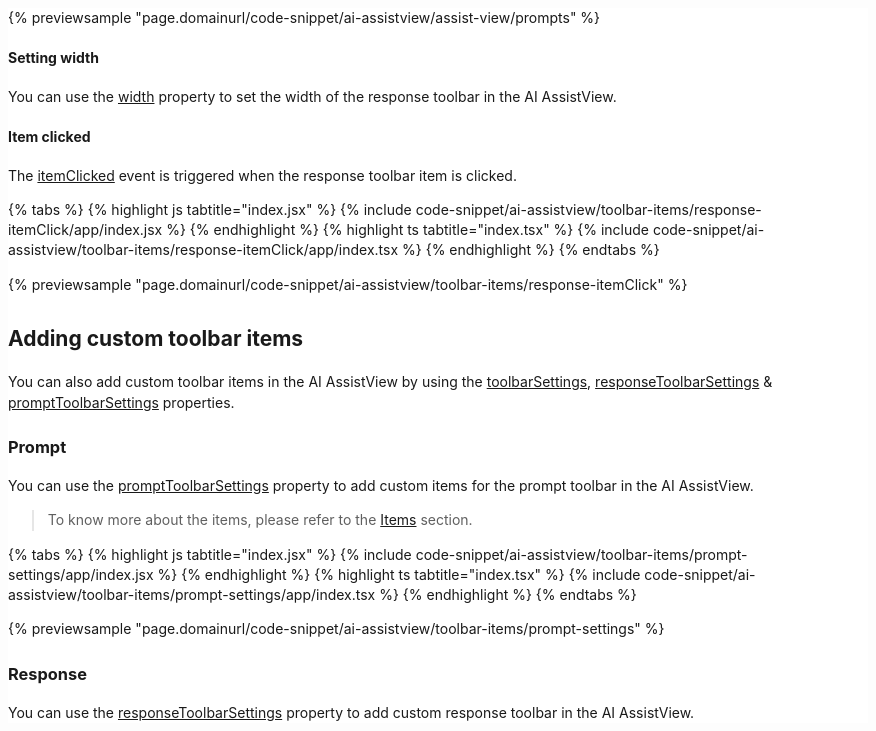 {% previewsample "page.domainurl/code-snippet/ai-assistview/assist-view/prompts" %}

#### Setting width

You can use the [width](https://ej2.syncfusion.com/react/documentation/api/ai-assist-view/responseToolbarSettings/#width) property to set the width of the response toolbar in the AI AssistView.

#### Item clicked

The [itemClicked](https://ej2.syncfusion.com/react/documentation/api/ai-assist-view/responseToolbarSettings/#itemclicked) event is triggered when the response toolbar item is clicked.

{% tabs %}
{% highlight js tabtitle="index.jsx" %}
{% include code-snippet/ai-assistview/toolbar-items/response-itemClick/app/index.jsx %}
{% endhighlight %}
{% highlight ts tabtitle="index.tsx" %}
{% include code-snippet/ai-assistview/toolbar-items/response-itemClick/app/index.tsx %}
{% endhighlight %}
{% endtabs %}

{% previewsample "page.domainurl/code-snippet/ai-assistview/toolbar-items/response-itemClick" %}

## Adding custom toolbar items

You can also add custom toolbar items in the AI AssistView by using the [toolbarSettings](https://ej2.syncfusion.com/react/documentation/api/ai-assist-view#toolbarsettings), [responseToolbarSettings](https://ej2.syncfusion.com/react/documentation/api/ai-assist-view#responsetoolbarsettings) & [promptToolbarSettings](https://ej2.syncfusion.com/react/documentation/api/ai-assist-view#prompttoolbarsettings) properties.

### Prompt

You can use the [promptToolbarSettings](https://ej2.syncfusion.com/react/documentation/api/ai-assist-view#prompttoolbarsettings) property to add custom items for the prompt toolbar in the AI AssistView.

> To know more about the items, please refer to the [Items](https://ej2.syncfusion.com/react/documentation/api/ai-assist-view/promptToolbarSettings/#items) section.

{% tabs %}
{% highlight js tabtitle="index.jsx" %}
{% include code-snippet/ai-assistview/toolbar-items/prompt-settings/app/index.jsx %}
{% endhighlight %}
{% highlight ts tabtitle="index.tsx" %}
{% include code-snippet/ai-assistview/toolbar-items/prompt-settings/app/index.tsx %}
{% endhighlight %}
{% endtabs %}

{% previewsample "page.domainurl/code-snippet/ai-assistview/toolbar-items/prompt-settings" %}

### Response

You can use the [responseToolbarSettings](https://ej2.syncfusion.com/react/documentation/api/ai-assist-view#responsetoolbarsettings) property to add custom response toolbar in the AI AssistView.
